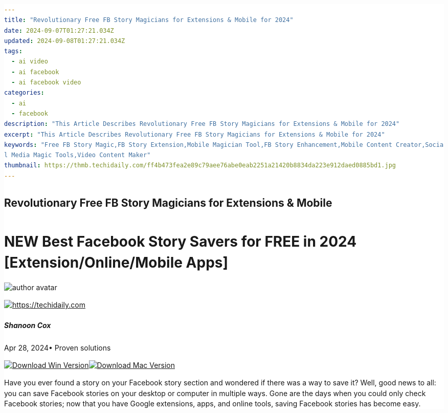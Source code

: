 ```yaml
---
title: "Revolutionary Free FB Story Magicians for Extensions & Mobile for 2024"
date: 2024-09-07T01:27:21.034Z
updated: 2024-09-08T01:27:21.034Z
tags:
  - ai video
  - ai facebook
  - ai facebook video
categories:
  - ai
  - facebook
description: "This Article Describes Revolutionary Free FB Story Magicians for Extensions & Mobile for 2024"
excerpt: "This Article Describes Revolutionary Free FB Story Magicians for Extensions & Mobile for 2024"
keywords: "Free FB Story Magic,FB Story Extension,Mobile Magician Tool,FB Story Enhancement,Mobile Content Creator,Social Media Magic Tools,Video Content Maker"
thumbnail: https://thmb.techidaily.com/ff4b473fea2e89c79aee76abe0eab2251a21420b8834da223e912daed0885bd1.jpg
---
```


## Revolutionary Free FB Story Magicians for Extensions & Mobile

# NEW Best Facebook Story Savers for FREE in 2024 \[Extension/Online/Mobile Apps\]

![author avatar](https://images.wondershare.com/filmora/article-images/shannon-cox.jpg)


<a href="https://aligracehair.sjv.io/c/5597632/2135406/19272" target="_top" id="2135406">
  <img src="//a.impactradius-go.com/display-ad/19272-2135406" border="0" alt="https://techidaily.com" width="120" height="90"/>
</a>
<img height="0" width="0" src="https://aligracehair.sjv.io/i/5597632/2135406/19272" style="position:absolute;visibility:hidden;" border="0" />

##### Shanoon Cox

 Apr 28, 2024• Proven solutions

[![Download Win Version](https://images.wondershare.com/filmora/guide/download-btn-win.jpg)](https://tools.techidaily.com/wondershare/filmora/download/)[![Download Mac Version](https://images.wondershare.com/filmora/guide/download-btn-mac.jpg)](https://tools.techidaily.com/wondershare/filmora/download/)

Have you ever found a story on your Facebook story section and wondered if there was a way to save it? Well, good news to all: you can save Facebook stories on your desktop or computer in multiple ways. Gone are the days when you could only check Facebook stories; now that you have Google extensions, apps, and online tools, saving Facebook stories has become easy.
